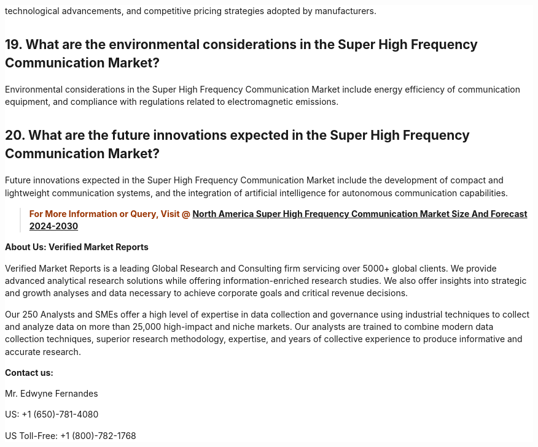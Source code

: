technological advancements, and competitive pricing strategies adopted by manufacturers.</p><h2>19. What are the environmental considerations in the Super High Frequency Communication Market?</div><div></h2><p>Environmental considerations in the Super High Frequency Communication Market include energy efficiency of communication equipment, and compliance with regulations related to electromagnetic emissions.</p><h2>20. What are the future innovations expected in the Super High Frequency Communication Market?</div><div></h2><p>Future innovations expected in the Super High Frequency Communication Market include the development of compact and lightweight communication systems, and the integration of artificial intelligence for autonomous communication capabilities.</p></body></html></p><blockquote><p><span style="color: #993300;"><strong>For More Information or Query, Visit @ <a href="https://www.verifiedmarketreports.com/product/super-high-frequency-communication-market/">North America Super High Frequency Communication Market Size And Forecast 2024-2030</a></strong></span></p></blockquote><p><strong>About Us: Verified Market Reports</strong></p><p>Verified Market Reports is a leading Global Research and Consulting firm servicing over 5000+ global clients. We provide advanced analytical research solutions while offering information-enriched research studies. We also offer insights into strategic and growth analyses and data necessary to achieve corporate goals and critical revenue decisions.</p><p>Our 250 Analysts and SMEs offer a high level of expertise in data collection and governance using industrial techniques to collect and analyze data on more than 25,000 high-impact and niche markets. Our analysts are trained to combine modern data collection techniques, superior research methodology, expertise, and years of collective experience to produce informative and accurate research.</p><p><strong>Contact us:</strong></p><p>Mr. Edwyne Fernandes</p><p>US: +1 (650)-781-4080</p><p>US Toll-Free: +1 (800)-782-1768</p>
